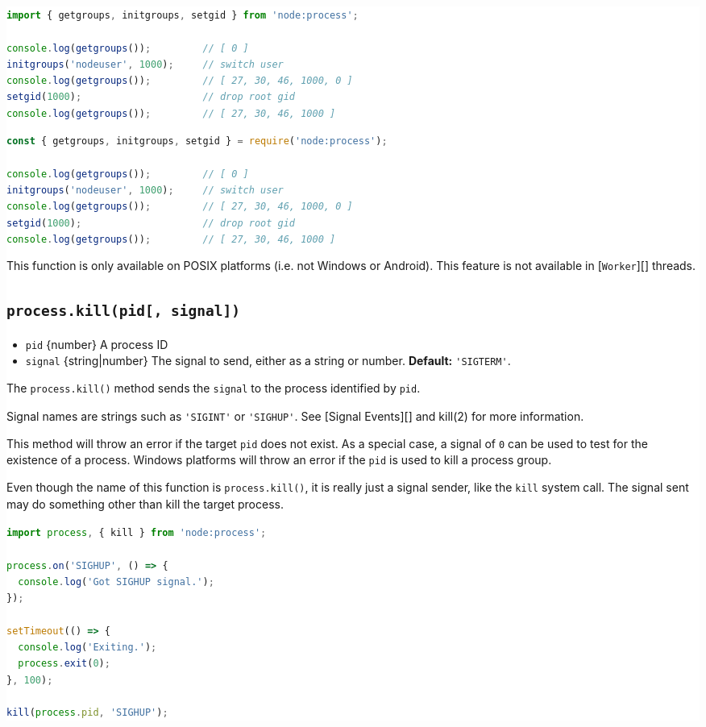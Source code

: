 ```mjs
import { getgroups, initgroups, setgid } from 'node:process';

console.log(getgroups());         // [ 0 ]
initgroups('nodeuser', 1000);     // switch user
console.log(getgroups());         // [ 27, 30, 46, 1000, 0 ]
setgid(1000);                     // drop root gid
console.log(getgroups());         // [ 27, 30, 46, 1000 ]
```

```cjs
const { getgroups, initgroups, setgid } = require('node:process');

console.log(getgroups());         // [ 0 ]
initgroups('nodeuser', 1000);     // switch user
console.log(getgroups());         // [ 27, 30, 46, 1000, 0 ]
setgid(1000);                     // drop root gid
console.log(getgroups());         // [ 27, 30, 46, 1000 ]
```

This function is only available on POSIX platforms (i.e. not Windows or
Android).
This feature is not available in [`Worker`][] threads.

## `process.kill(pid[, signal])`



* `pid` {number} A process ID
* `signal` {string|number} The signal to send, either as a string or number.
  **Default:** `'SIGTERM'`.

The `process.kill()` method sends the `signal` to the process identified by
`pid`.

Signal names are strings such as `'SIGINT'` or `'SIGHUP'`. See [Signal Events][]
and kill(2) for more information.

This method will throw an error if the target `pid` does not exist. As a special
case, a signal of `0` can be used to test for the existence of a process.
Windows platforms will throw an error if the `pid` is used to kill a process
group.

Even though the name of this function is `process.kill()`, it is really just a
signal sender, like the `kill` system call. The signal sent may do something
other than kill the target process.

```mjs
import process, { kill } from 'node:process';

process.on('SIGHUP', () => {
  console.log('Got SIGHUP signal.');
});

setTimeout(() => {
  console.log('Exiting.');
  process.exit(0);
}, 100);

kill(process.pid, 'SIGHUP');
```
